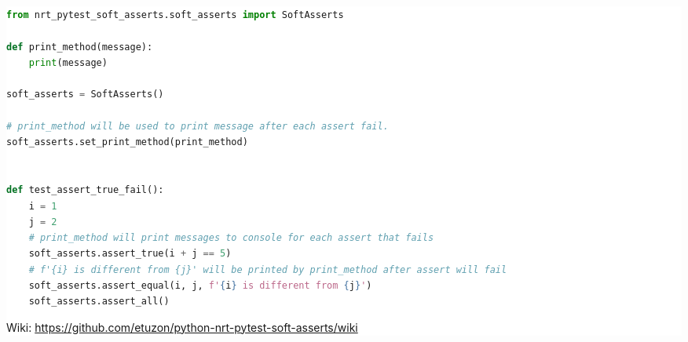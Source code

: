 ```python
from nrt_pytest_soft_asserts.soft_asserts import SoftAsserts

def print_method(message):
    print(message)

soft_asserts = SoftAsserts()

# print_method will be used to print message after each assert fail.
soft_asserts.set_print_method(print_method)


def test_assert_true_fail():
    i = 1
    j = 2
    # print_method will print messages to console for each assert that fails
    soft_asserts.assert_true(i + j == 5)
    # f'{i} is different from {j}' will be printed by print_method after assert will fail
    soft_asserts.assert_equal(i, j, f'{i} is different from {j}')
    soft_asserts.assert_all()
```

Wiki: https://github.com/etuzon/python-nrt-pytest-soft-asserts/wiki
